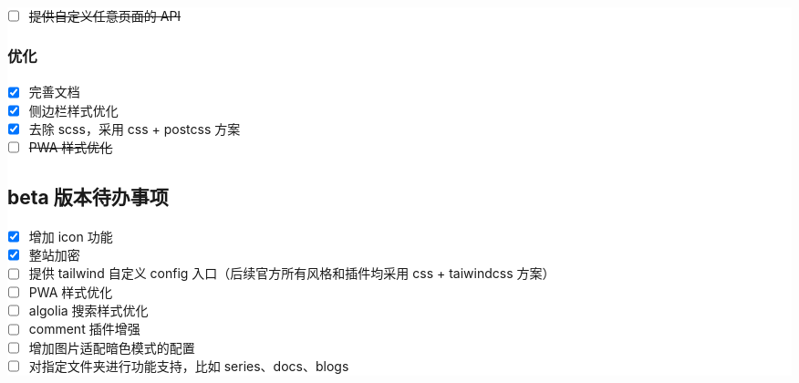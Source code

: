 - [ ] ~~提供自定义任意页面的 API~~

### 优化

- [x] 完善文档
- [x] 侧边栏样式优化
- [x] 去除 scss，采用 css + postcss 方案
- [ ] ~~PWA 样式优化~~

## beta 版本待办事项

- [x] 增加 icon 功能
- [x] 整站加密
- [ ] 提供 tailwind 自定义 config 入口（后续官方所有风格和插件均采用 css + taiwindcss 方案）
- [ ] PWA 样式优化
- [ ] algolia 搜索样式优化
- [ ] comment 插件增强
- [ ] 增加图片适配暗色模式的配置
- [ ] 对指定文件夹进行功能支持，比如 series、docs、blogs

